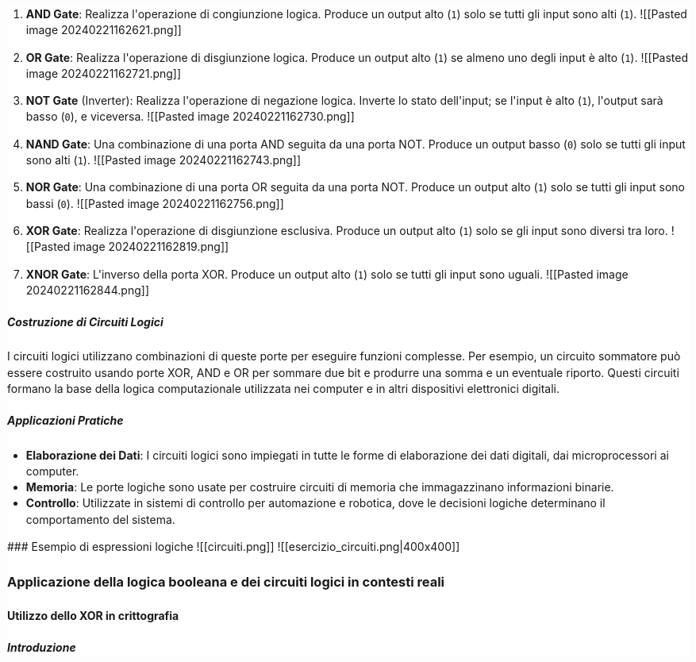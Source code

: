 1. **AND Gate**: Realizza l'operazione di congiunzione logica. Produce un output alto (`1`) solo se tutti gli input sono alti (`1`).
   ![[Pasted image 20240221162621.png]]

2. **OR Gate**: Realizza l'operazione di disgiunzione logica. Produce un output alto (`1`) se almeno uno degli input è alto (`1`).
   ![[Pasted image 20240221162721.png]]

3. **NOT Gate** (Inverter): Realizza l'operazione di negazione logica. Inverte lo stato dell'input; se l'input è alto (`1`), l'output sarà basso (`0`), e viceversa.
   ![[Pasted image 20240221162730.png]]

4. **NAND Gate**: Una combinazione di una porta AND seguita da una porta NOT. Produce un output basso (`0`) solo se tutti gli input sono alti (`1`).
   ![[Pasted image 20240221162743.png]]

5. **NOR Gate**: Una combinazione di una porta OR seguita da una porta NOT. Produce un output alto (`1`) solo se tutti gli input sono bassi (`0`).
   ![[Pasted image 20240221162756.png]]

6. **XOR Gate**: Realizza l'operazione di disgiunzione esclusiva. Produce un output alto (`1`) solo se gli input sono diversi tra loro.
   ![[Pasted image 20240221162819.png]]

7. **XNOR Gate**: L'inverso della porta XOR. Produce un output alto (`1`) solo se tutti gli input sono uguali.
   ![[Pasted image 20240221162844.png]]

##### Costruzione di Circuiti Logici
I circuiti logici utilizzano combinazioni di queste porte per eseguire funzioni complesse. Per esempio, un circuito sommatore può essere costruito usando porte XOR, AND e OR per sommare due bit e produrre una somma e un eventuale riporto. Questi circuiti formano la base della logica computazionale utilizzata nei computer e in altri dispositivi elettronici digitali.
##### Applicazioni Pratiche
- **Elaborazione dei Dati**: I circuiti logici sono impiegati in tutte le forme di elaborazione dei dati digitali, dai microprocessori ai computer.
- **Memoria**: Le porte logiche sono usate per costruire circuiti di memoria che immagazzinano informazioni binarie.
- **Controllo**: Utilizzate in sistemi di controllo per automazione e robotica, dove le decisioni logiche determinano il comportamento del sistema.
<div style="page-break-after: always;"></div>
### Esempio di espressioni logiche
![[circuiti.png]]
![[esercizio_circuiti.png|400x400]]

### Applicazione della logica booleana e dei circuiti logici in contesti reali
#### Utilizzo dello XOR in crittografia
##### Introduzione
